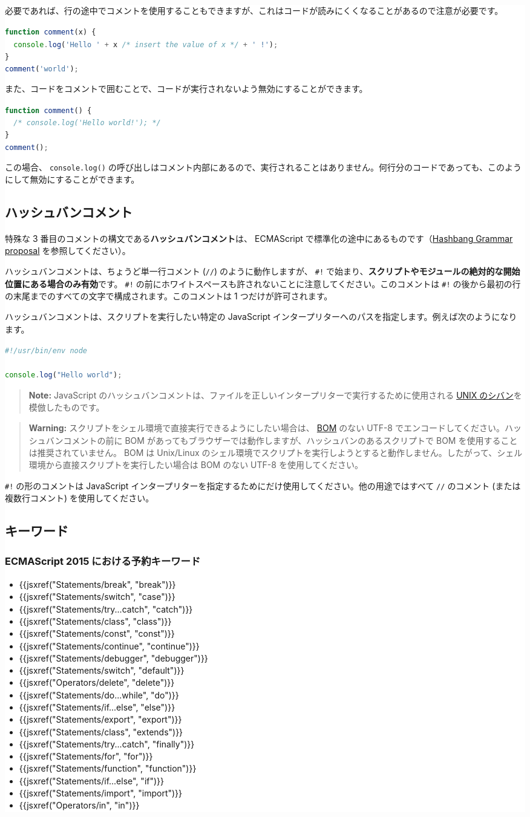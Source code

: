必要であれば、行の途中でコメントを使用することもできますが、これはコードが読みにくくなることがあるので注意が必要です。

```js
function comment(x) {
  console.log('Hello ' + x /* insert the value of x */ + ' !');
}
comment('world');
```

また、コードをコメントで囲むことで、コードが実行されないよう無効にすることができます。

```js
function comment() {
  /* console.log('Hello world!'); */
}
comment();
```

この場合、 `console.log()` の呼び出しはコメント内部にあるので、実行されることはありません。何行分のコードであっても、このようにして無効にすることができます。

## ハッシュバンコメント

特殊な 3 番目のコメントの構文である**ハッシュバンコメント**は、 ECMAScript で標準化の途中にあるものです（[Hashbang Grammar proposal](https://github.com/tc39/proposal-hashbang) を参照してください）。

ハッシュバンコメントは、ちょうど単一行コメント (`//`) のように動作しますが、 `#!` で始まり、**スクリプトやモジュールの絶対的な開始位置にある場合のみ有効**です。 `#!` の前にホワイトスペースも許されないことに注意してください。このコメントは `#!` の後から最初の行の末尾までのすべての文字で構成されます。このコメントは 1 つだけが許可されます。

ハッシュバンコメントは、スクリプトを実行したい特定の JavaScript インタープリターへのパスを指定します。例えば次のようになります。

```js
#!/usr/bin/env node

console.log("Hello world");
```

> **Note:** JavaScript のハッシュバンコメントは、ファイルを正しいインタープリターで実行するために使用される [UNIX のシバン](https://en.wikipedia.org/wiki/Shebang_(Unix))を模倣したものです。

> **Warning:** スクリプトをシェル環境で直接実行できるようにしたい場合は、 [BOM](https://ja.wikipedia.org/wiki/%E3%83%90%E3%82%A4%E3%83%88%E3%82%AA%E3%83%BC%E3%83%80%E3%83%BC%E3%83%9E%E3%83%BC%E3%82%AF) のない UTF-8 でエンコードしてください。ハッシュバンコメントの前に BOM があってもブラウザーでは動作しますが、ハッシュバンのあるスクリプトで BOM を使用することは推奨されていません。 BOM は Unix/Linux のシェル環境でスクリプトを実行しようとすると動作しません。したがって、シェル環境から直接スクリプトを実行したい場合は BOM のない UTF-8 を使用してください。

`#!` の形のコメントは JavaScript インタープリターを指定するためにだけ使用してください。他の用途ではすべて `//` のコメント (または複数行コメント) を使用してください。

## キーワード

### ECMAScript 2015 における予約キーワード

- {{jsxref("Statements/break", "break")}}
- {{jsxref("Statements/switch", "case")}}
- {{jsxref("Statements/try...catch", "catch")}}
- {{jsxref("Statements/class", "class")}}
- {{jsxref("Statements/const", "const")}}
- {{jsxref("Statements/continue", "continue")}}
- {{jsxref("Statements/debugger", "debugger")}}
- {{jsxref("Statements/switch", "default")}}
- {{jsxref("Operators/delete", "delete")}}
- {{jsxref("Statements/do...while", "do")}}
- {{jsxref("Statements/if...else", "else")}}
- {{jsxref("Statements/export", "export")}}
- {{jsxref("Statements/class", "extends")}}
- {{jsxref("Statements/try...catch", "finally")}}
- {{jsxref("Statements/for", "for")}}
- {{jsxref("Statements/function", "function")}}
- {{jsxref("Statements/if...else", "if")}}
- {{jsxref("Statements/import", "import")}}
- {{jsxref("Operators/in", "in")}}